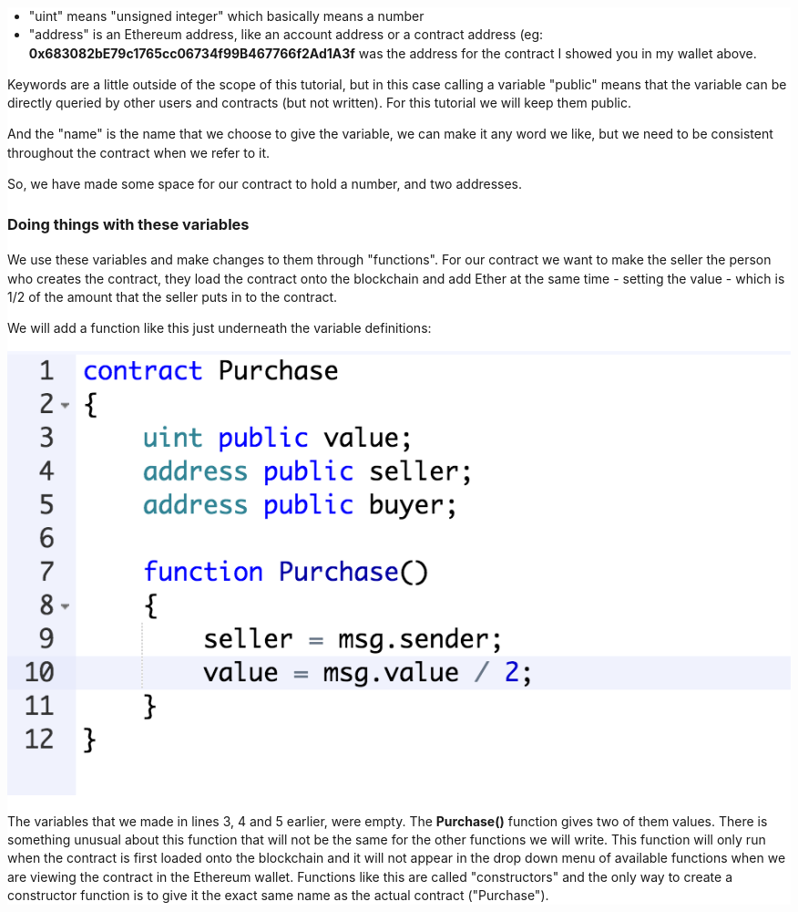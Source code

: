 * "uint" means "unsigned integer" which basically means a number
* "address" is an Ethereum address, like an account address or a contract address (eg: **0x683082bE79c1765cc06734f99B467766f2Ad1A3f** was the address for the contract I showed you in my wallet above.

Keywords are a little outside of the scope of this tutorial, but in this case calling a variable "public" means that the variable can be directly queried by other users and contracts (but not written). For this tutorial we will keep them public.

And the "name" is the name that we choose to give the variable, we can make it any word we like, but we need to be consistent throughout the contract when we refer to it.

So, we have made some space for our contract to hold a number, and two addresses.

### Doing things with these variables

We use these variables and make changes to them through "functions". For our contract we want to make the seller the person who creates the contract, they load the contract onto the blockchain and add Ether at the same time - setting the value - which is 1/2 of the amount that the seller puts in to the contract.

We will add a function like this just underneath the variable definitions:

![functionpurchase](/assets/functionpurchase.png)

The variables that we made in lines 3, 4 and 5 earlier, were empty. The **Purchase()** function gives two of them values. There is something unusual about this function that will not be the same for the other functions we will write. This function will only run when the contract is first loaded onto the blockchain and it will not appear in the drop down menu of available functions when we are viewing the contract in the Ethereum wallet. Functions like this are called "constructors" and the only way to create a constructor function is to give it the exact same name as the actual contract ("Purchase").
